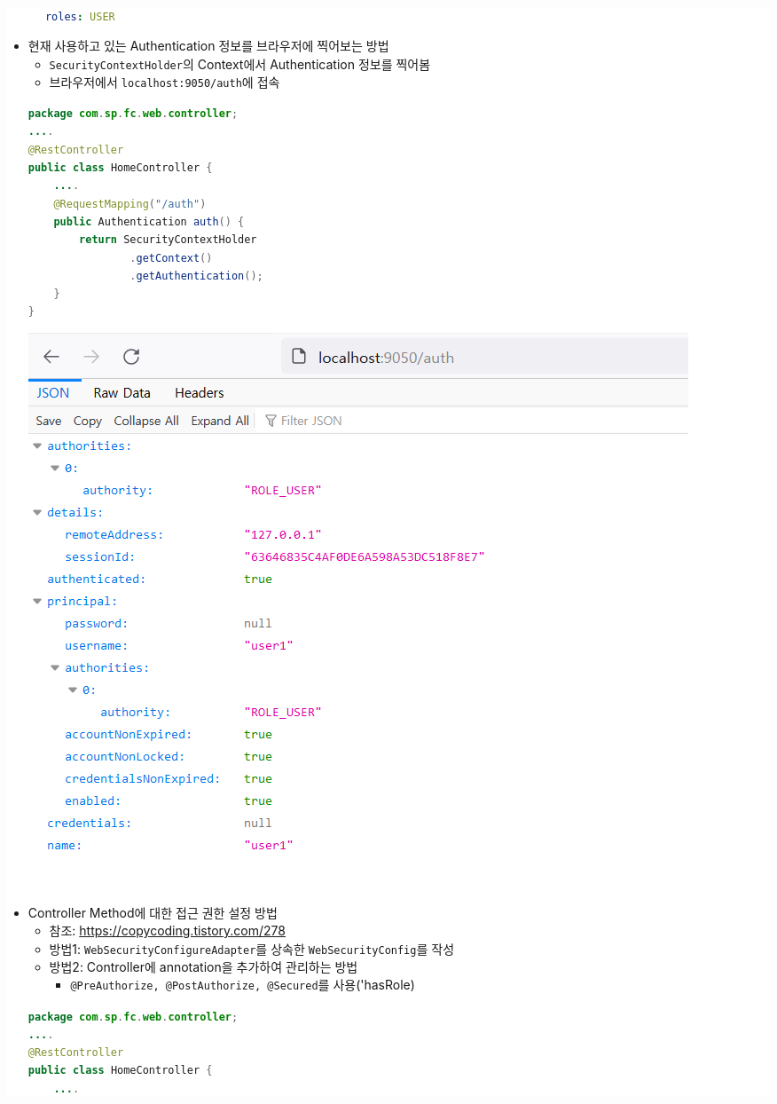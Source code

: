   ```yaml
        roles: USER
  ```
- 현재 사용하고 있는 Authentication 정보를 브라우저에 찍어보는 방법
  - ``SecurityContextHolder``의 Context에서 Authentication 정보를 찍어봄
  - 브라우저에서 ``localhost:9050/auth``에 접속
  ```java
  package com.sp.fc.web.controller;
  ....
  @RestController
  public class HomeController {
      ....
      @RequestMapping("/auth")
      public Authentication auth() {
          return SecurityContextHolder
                  .getContext()
                  .getAuthentication();
      }
  }
  ```
  ![Authentification_Info](./images/Authentification_Info.png)
- Controller Method에 대한 접근 권한 설정 방법
  - 참조: https://copycoding.tistory.com/278
  - 방법1: ``WebSecurityConfigureAdapter``를 상속한 ``WebSecurityConfig``를 작성
  - 방법2: Controller에 annotation을 추가하여 관리하는 방법
    - ``@PreAuthorize, @PostAuthorize, @Secured``를 사용('hasRole)
  ```java
  package com.sp.fc.web.controller;
  ....
  @RestController
  public class HomeController {
      ....
  ```